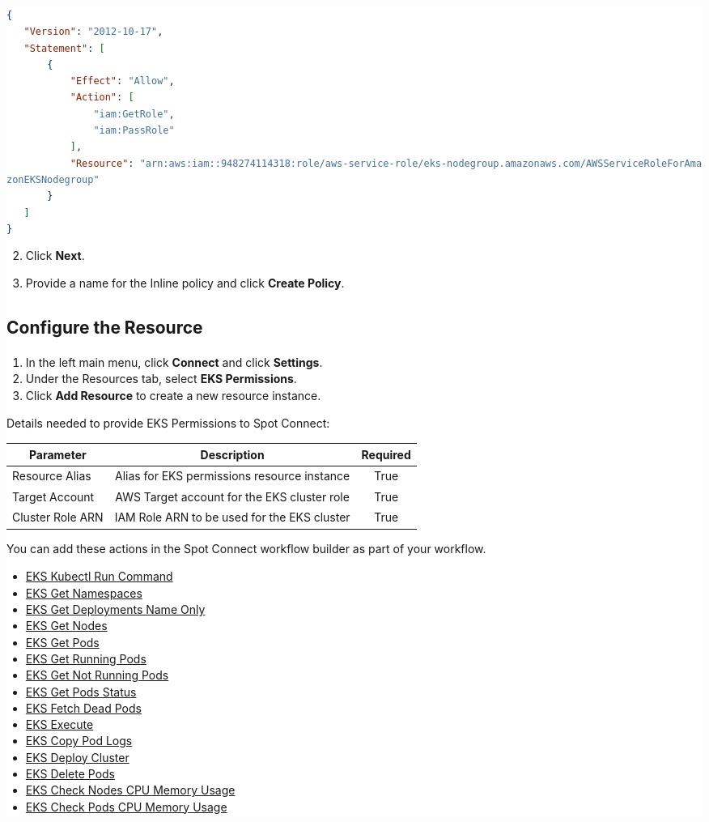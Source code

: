  ```json
{
	"Version": "2012-10-17",
	"Statement": [
		{
			"Effect": "Allow",
			"Action": [
				"iam:GetRole",
				"iam:PassRole"
			],
			"Resource": "arn:aws:iam::948274114318:role/aws-service-role/eks-nodegroup.amazonaws.com/AWSServiceRoleForAmazonEKSNodegroup"
		}
	]
}
``` 

2. Click **Next**. 

 

3. Provide a name for the Inline policy and click **Create Policy**. 

 
## Configure the Resource 

1. In the left main menu, click **Connect** and click **Settings**.  
2. Under the Resources tab, select **EKS Permissions**.  
3. Click **Add Resource** to create a new resource instance. 

Details needed to provide EKS Permissions to Spot Connect: 

|       Parameter        |                      Description                 |      Required  |
|------------------------|:------------------------------------------------:|:--------------:|
|      Resource Alias    |     Alias for EKS permissions resource instance  |     True       |
|      Target Account    |     AWS Target account for the EKS cluster role  |     True       |
|      Cluster Role ARN  |     IAM Role ARN to be used for the EKS cluster  |     True       |

You can add these actions in the Spot Connect workflow builder as part of your workflow. 

* [EKS Kubectl Run Command](spot-connect/integrations/eks?id=eks-kubectl-run-command) 
* [EKS Get Namespaces](spot-connect/integrations/eks?id=eks-get-namespaces) 
* [EKS Get Deployments Name Only](spot-connect/integrations/eks?id=eks-get-deployments-name-only) 
* [EKS Get Nodes](spot-connect/integrations/eks?id=eks-get-nodes) 
* [EKS Get Pods](spot-connect/integrations/eks?id=eks-get-pods) 
* [EKS Get Running Pods](spot-connect/integrations/eks?id=eks-get-running-pods) 
* [EKS Get Not Running Pods](spot-connect/integrations/eks?id=eks-get-not-running-pods)
* [EKS Get Pods Status](spot-connect/integrations/eks?id=eks-get-pods-status) 
* [EKS Fetch Dead Pods](spot-connect/integrations/eks?id=eks-fetch-dead-pods) 
* [EKS Execute](spot-connect/integrations/eks?id=eks-execute) 
* [EKS Copy Pod Logs](spot-connect/integrations/eks?id=eks-copy-pod-logs) 
* [EKS Deploy Cluster](spot-connect/integrations/eks?id=eks-deploy-cluster) 
* [EKS Delete Pods](spot-connect/integrations/eks?id=eks-delete-pods) 
* [EKS Check Nodes CPU Memory Usage](spot-connect/integrations/eks?id=eks-check-nodes-cpu-memory-usage) 
* [EKS Check Pods CPU Memory Usage](spot-connect/integrations/eks?id=eks-check-pods-cpu-memory-usage) 
